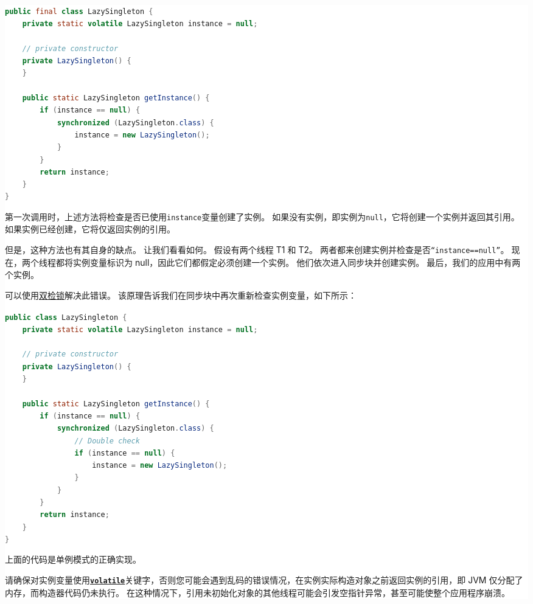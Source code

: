 ```java
public final class LazySingleton {
	private static volatile LazySingleton instance = null;

	// private constructor
	private LazySingleton() {
	}

	public static LazySingleton getInstance() {
		if (instance == null) {
			synchronized (LazySingleton.class) {
				instance = new LazySingleton();
			}
		}
		return instance;
	}
}

```

第一次调用时，上述方法将检查是否已使用`instance`变量创建了实例。 如果没有实例，即实例为`null`，它将创建一个实例并返回其引用。 如果实例已经创建，它将仅返回实例的引用。

但是，这种方法也有其自身的缺点。 让我们看看如何。 假设有两个线程 T1 和 T2。 两者都来创建实例并检查是否`“instance==null”`。 现在，两个线程都将实例变量标识为 null，因此它们都假定必须创建一个实例。 他们依次进入同步块并创建实例。 最后，我们的应用中有两个实例。

可以使用[双检锁](https://en.wikipedia.org/wiki/Double_checked_locking_pattern#Usage_in_Java "double check locking")解决此错误。 该原理告诉我们在同步块中再次重新检查实例变量，如下所示：

```java
public class LazySingleton {
	private static volatile LazySingleton instance = null;

	// private constructor
	private LazySingleton() {
	}

	public static LazySingleton getInstance() {
		if (instance == null) {
			synchronized (LazySingleton.class) {
				// Double check
				if (instance == null) {
					instance = new LazySingleton();
				}
			}
		}
		return instance;
	}
}

```

上面的代码是单例模式的正确实现。

请确保对实例变量使用[**`volatile`**](https://en.wikipedia.org/wiki/Volatile_variable#In_Java)关键字，否则您可能会遇到乱码的错误情况，在实例实际构造对象之前返回实例的引用，即 JVM 仅分配了内存，而构造器代码仍未执行。 在这种情况下，引用未初始化对象的其他线程可能会引发空指针异常，甚至可能使整个应用程序崩溃。
